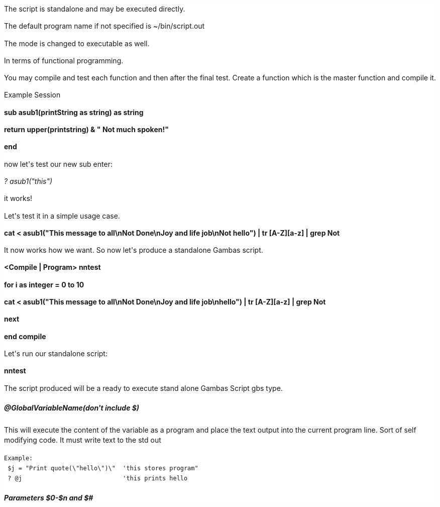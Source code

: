 The script is standalone and may be executed directly.

The default program name if not specified is \~/bin/script.out

The mode is changed to executable as well.

In terms of functional programming.

You may compile and test each function and then after the final test.
Create a function which is the master function and compile it.

Example Session

**sub asub1(printString as string) as string**

**return upper(printstring) & " Not much spoken!"**

**end**

now let\'s test our new sub enter:

*? asub1(\"this\")*

it works!

Let\'s test it in a simple usage case.

**cat \< asub1(\"This message to all\\nNot Done\\nJoy and life job\\nNot
hello\") \| tr \[A-Z\]\[a-z\] \| grep Not**

It now works how we want. So now let\'s produce a standalone Gambas
script.

**\<Compile \| Program\> nntest**

**for i as integer = 0 to 10**

**cat \< asub1(\"This message to all\\nNot Done\\nJoy and life
job\\nhello\") \| tr \[A-Z\]\[a-z\] \| grep Not**

**next**

**end compile**

Let\'s run our standalone script:

**nntest**

The script produced will be a ready to execute stand alone Gambas Script
gbs type.

##### \@GlobalVariableName(don\'t include \$)

This will execute the content of the variable as a program and place the
text output into the current program line. Sort of self modifying code.
It must write text to the std out
```
Example:
 $j = "Print quote(\"hello\")\"  'this stores program"
 ? @j                            'this prints hello
```
##### Parameters \$0-\$n and \$\# 
